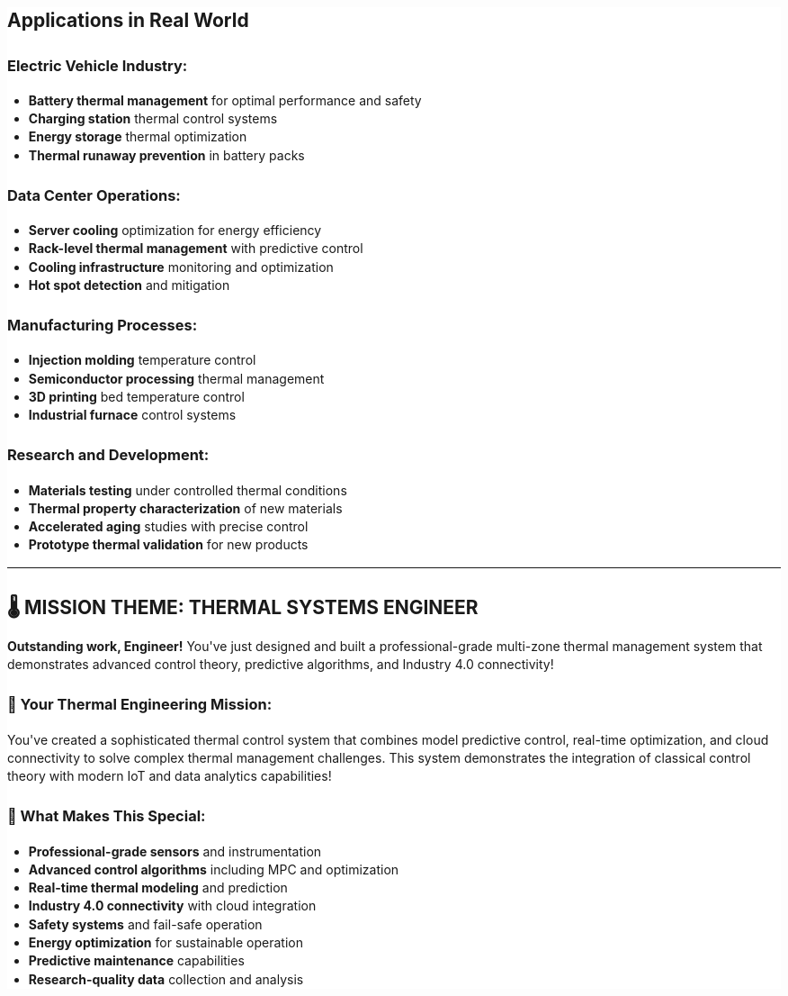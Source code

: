 ## Applications in Real World

### Electric Vehicle Industry:
- **Battery thermal management** for optimal performance and safety
- **Charging station** thermal control systems
- **Energy storage** thermal optimization
- **Thermal runaway prevention** in battery packs

### Data Center Operations:
- **Server cooling** optimization for energy efficiency
- **Rack-level thermal management** with predictive control
- **Cooling infrastructure** monitoring and optimization
- **Hot spot detection** and mitigation

### Manufacturing Processes:
- **Injection molding** temperature control
- **Semiconductor processing** thermal management
- **3D printing** bed temperature control
- **Industrial furnace** control systems

### Research and Development:
- **Materials testing** under controlled thermal conditions
- **Thermal property characterization** of new materials
- **Accelerated aging** studies with precise control
- **Prototype thermal validation** for new products

---

## 🌡️ MISSION THEME: THERMAL SYSTEMS ENGINEER

**Outstanding work, Engineer!** You've just designed and built a professional-grade multi-zone thermal management system that demonstrates advanced control theory, predictive algorithms, and Industry 4.0 connectivity!

### 🎯 Your Thermal Engineering Mission:
You've created a sophisticated thermal control system that combines model predictive control, real-time optimization, and cloud connectivity to solve complex thermal management challenges. This system demonstrates the integration of classical control theory with modern IoT and data analytics capabilities!

### 🌟 What Makes This Special:
- **Professional-grade sensors** and instrumentation
- **Advanced control algorithms** including MPC and optimization
- **Real-time thermal modeling** and prediction
- **Industry 4.0 connectivity** with cloud integration
- **Safety systems** and fail-safe operation
- **Energy optimization** for sustainable operation
- **Predictive maintenance** capabilities
- **Research-quality data** collection and analysis
